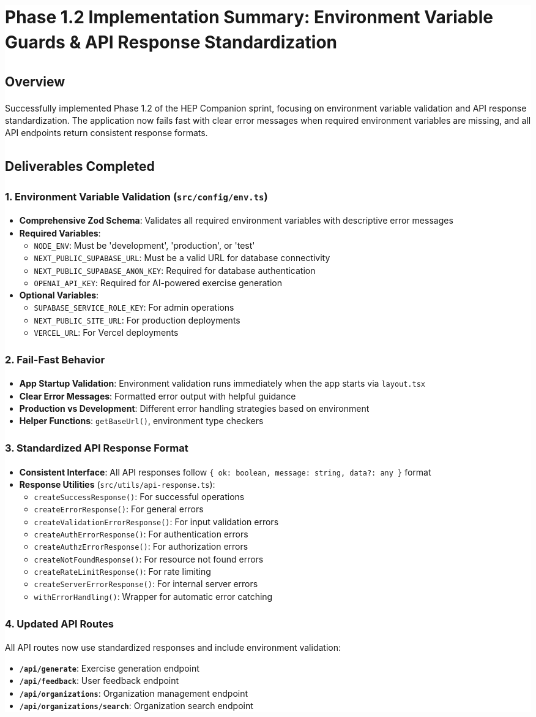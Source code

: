 # Phase 1.2 Implementation Summary: Environment Variable Guards & API Response Standardization

## Overview
Successfully implemented Phase 1.2 of the HEP Companion sprint, focusing on environment variable validation and API response standardization. The application now fails fast with clear error messages when required environment variables are missing, and all API endpoints return consistent response formats.

## Deliverables Completed

### 1. Environment Variable Validation (`src/config/env.ts`)
- **Comprehensive Zod Schema**: Validates all required environment variables with descriptive error messages
- **Required Variables**:
  - `NODE_ENV`: Must be 'development', 'production', or 'test'
  - `NEXT_PUBLIC_SUPABASE_URL`: Must be a valid URL for database connectivity
  - `NEXT_PUBLIC_SUPABASE_ANON_KEY`: Required for database authentication
  - `OPENAI_API_KEY`: Required for AI-powered exercise generation
- **Optional Variables**:
  - `SUPABASE_SERVICE_ROLE_KEY`: For admin operations
  - `NEXT_PUBLIC_SITE_URL`: For production deployments
  - `VERCEL_URL`: For Vercel deployments

### 2. Fail-Fast Behavior
- **App Startup Validation**: Environment validation runs immediately when the app starts via `layout.tsx`
- **Clear Error Messages**: Formatted error output with helpful guidance
- **Production vs Development**: Different error handling strategies based on environment
- **Helper Functions**: `getBaseUrl()`, environment type checkers

### 3. Standardized API Response Format
- **Consistent Interface**: All API responses follow `{ ok: boolean, message: string, data?: any }` format
- **Response Utilities** (`src/utils/api-response.ts`):
  - `createSuccessResponse()`: For successful operations
  - `createErrorResponse()`: For general errors
  - `createValidationErrorResponse()`: For input validation errors
  - `createAuthErrorResponse()`: For authentication errors
  - `createAuthzErrorResponse()`: For authorization errors
  - `createNotFoundResponse()`: For resource not found errors
  - `createRateLimitResponse()`: For rate limiting
  - `createServerErrorResponse()`: For internal server errors
  - `withErrorHandling()`: Wrapper for automatic error catching

### 4. Updated API Routes
All API routes now use standardized responses and include environment validation:
- **`/api/generate`**: Exercise generation endpoint
- **`/api/feedback`**: User feedback endpoint
- **`/api/organizations`**: Organization management endpoint
- **`/api/organizations/search`**: Organization search endpoint
